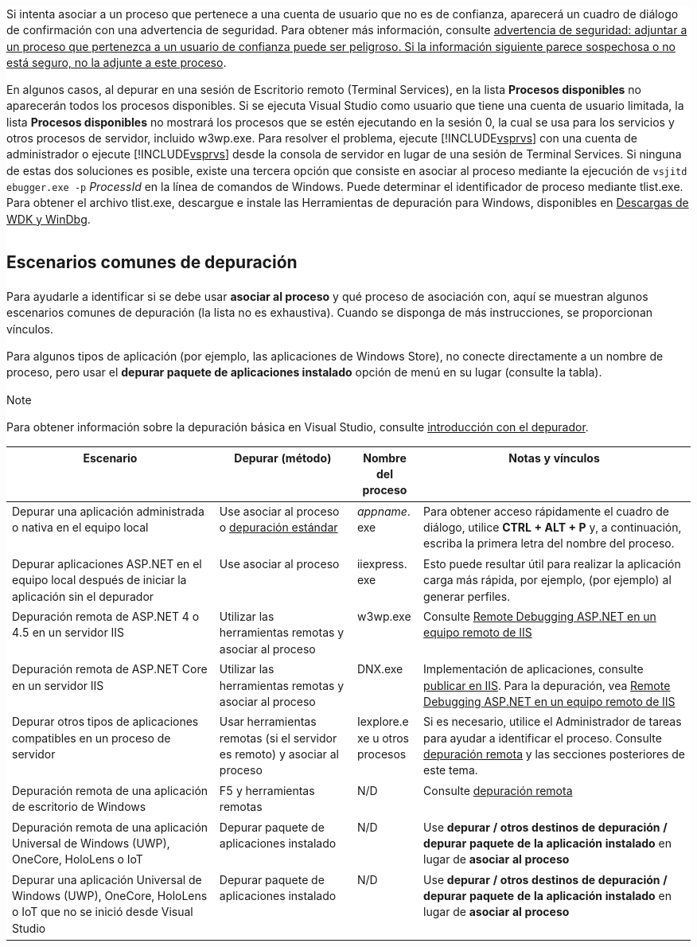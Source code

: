 Si intenta asociar a un proceso que pertenece a una cuenta de usuario que no es de confianza, aparecerá un cuadro de diálogo de confirmación con una advertencia de seguridad. Para obtener más información, consulte [advertencia de seguridad: adjuntar a un proceso que pertenezca a un usuario de confianza puede ser peligroso. Si la información siguiente parece sospechosa o no está seguro, no la adjunte a este proceso](../debugger/security-warning-attaching-to-a-process-owned-by-an-untrusted-user-can-be-dangerous-if-the-following-information-looks-suspicious-or-you-are-unsure-do-not-attach-to-this-process.md).  
  
En algunos casos, al depurar en una sesión de Escritorio remoto (Terminal Services), en la lista **Procesos disponibles** no aparecerán todos los procesos disponibles. Si se ejecuta Visual Studio como usuario que tiene una cuenta de usuario limitada, la lista **Procesos disponibles** no mostrará los procesos que se estén ejecutando en la sesión 0, la cual se usa para los servicios y otros procesos de servidor, incluido w3wp.exe. Para resolver el problema, ejecute [!INCLUDE[vsprvs](../includes/vsprvs-md.md)] con una cuenta de administrador o ejecute [!INCLUDE[vsprvs](../includes/vsprvs-md.md)] desde la consola de servidor en lugar de una sesión de Terminal Services. Si ninguna de estas dos soluciones es posible, existe una tercera opción que consiste en asociar al proceso mediante la ejecución de `vsjitdebugger.exe -p` *ProcessId* en la línea de comandos de Windows. Puede determinar el identificador de proceso mediante tlist.exe. Para obtener el archivo tlist.exe, descargue e instale las Herramientas de depuración para Windows, disponibles en  [Descargas de WDK y WinDbg](http://go.microsoft.com/fwlink/?LinkId=168279).

## <a name="BKMK_Scenarios"></a> Escenarios comunes de depuración

Para ayudarle a identificar si se debe usar **asociar al proceso** y qué proceso de asociación con, aquí se muestran algunos escenarios comunes de depuración (la lista no es exhaustiva). Cuando se disponga de más instrucciones, se proporcionan vínculos.

Para algunos tipos de aplicación (por ejemplo, las aplicaciones de Windows Store), no conecte directamente a un nombre de proceso, pero usar el **depurar paquete de aplicaciones instalado** opción de menú en su lugar (consulte la tabla).

> [!NOTE]
> Para obtener información sobre la depuración básica en Visual Studio, consulte [introducción con el depurador](../debugger/getting-started-with-the-debugger.md).

|Escenario|Depurar (método)|Nombre del proceso|Notas y vínculos|
|-|-|-|-|
|Depurar una aplicación administrada o nativa en el equipo local|Use asociar al proceso o [depuración estándar](../debugger/getting-started-with-the-debugger.md)|*appname*.exe|Para obtener acceso rápidamente el cuadro de diálogo, utilice **CTRL + ALT + P** y, a continuación, escriba la primera letra del nombre del proceso.|
|Depurar aplicaciones ASP.NET en el equipo local después de iniciar la aplicación sin el depurador|Use asociar al proceso|iiexpress.exe|Esto puede resultar útil para realizar la aplicación carga más rápida, por ejemplo, (por ejemplo) al generar perfiles. |
|Depuración remota de ASP.NET 4 o 4.5 en un servidor IIS|Utilizar las herramientas remotas y asociar al proceso|w3wp.exe|Consulte [Remote Debugging ASP.NET en un equipo remoto de IIS](../debugger/remote-debugging-aspnet-on-a-remote-iis-7-5-computer.md)|
|Depuración remota de ASP.NET Core en un servidor IIS|Utilizar las herramientas remotas y asociar al proceso|DNX.exe|Implementación de aplicaciones, consulte [publicar en IIS](https://docs.asp.net/en/latest/publishing/iis.html). Para la depuración, vea [Remote Debugging ASP.NET en un equipo remoto de IIS](../debugger/remote-debugging-aspnet-on-a-remote-iis-7-5-computer.md)|
|Depurar otros tipos de aplicaciones compatibles en un proceso de servidor|Usar herramientas remotas (si el servidor es remoto) y asociar al proceso|Iexplore.exe u otros procesos|Si es necesario, utilice el Administrador de tareas para ayudar a identificar el proceso. Consulte [depuración remota](../debugger/remote-debugging.md) y las secciones posteriores de este tema.|
|Depuración remota de una aplicación de escritorio de Windows|F5 y herramientas remotas|N/D| Consulte [depuración remota](../debugger/remote-debugging.md)|
|Depuración remota de una aplicación Universal de Windows (UWP), OneCore, HoloLens o IoT|Depurar paquete de aplicaciones instalado|N/D|Use **depurar / otros destinos de depuración / depurar paquete de la aplicación instalado** en lugar de **asociar al proceso**|
|Depurar una aplicación Universal de Windows (UWP), OneCore, HoloLens o IoT que no se inició desde Visual Studio|Depurar paquete de aplicaciones instalado|N/D|Use **depurar / otros destinos de depuración / depurar paquete de la aplicación instalado** en lugar de **asociar al proceso**|
  